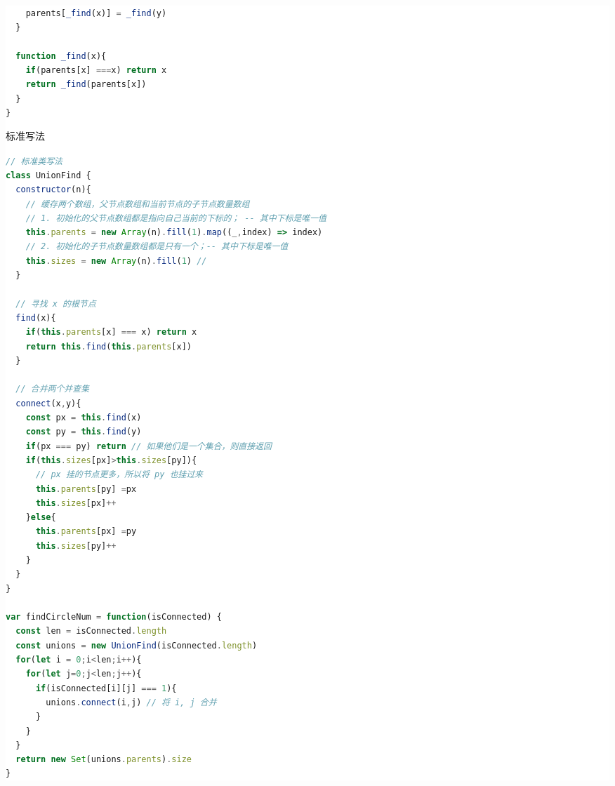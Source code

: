 ~~~js
    parents[_find(x)] = _find(y)
  }

  function _find(x){
    if(parents[x] ===x) return x
    return _find(parents[x])
  }
}
~~~

标准写法

~~~js
// 标准类写法
class UnionFind {
  constructor(n){
    // 缓存两个数组，父节点数组和当前节点的子节点数量数组
    // 1. 初始化的父节点数组都是指向自己当前的下标的； -- 其中下标是唯一值
    this.parents = new Array(n).fill(1).map((_,index) => index)
    // 2. 初始化的子节点数量数组都是只有一个；-- 其中下标是唯一值
    this.sizes = new Array(n).fill(1) // 
  }

  // 寻找 x 的根节点
  find(x){
    if(this.parents[x] === x) return x
    return this.find(this.parents[x])
  }

  // 合并两个并查集
  connect(x,y){
    const px = this.find(x)
    const py = this.find(y)
    if(px === py) return // 如果他们是一个集合，则直接返回
    if(this.sizes[px]>this.sizes[py]){
      // px 挂的节点更多，所以将 py 也挂过来
      this.parents[py] =px
      this.sizes[px]++
    }else{
      this.parents[px] =py
      this.sizes[py]++ 
    }
  }
}

var findCircleNum = function(isConnected) {
  const len = isConnected.length
  const unions = new UnionFind(isConnected.length)
  for(let i = 0;i<len;i++){
    for(let j=0;j<len;j++){
      if(isConnected[i][j] === 1){
        unions.connect(i,j) // 将 i, j 合并
      }
    }
  }
  return new Set(unions.parents).size
}

~~~
